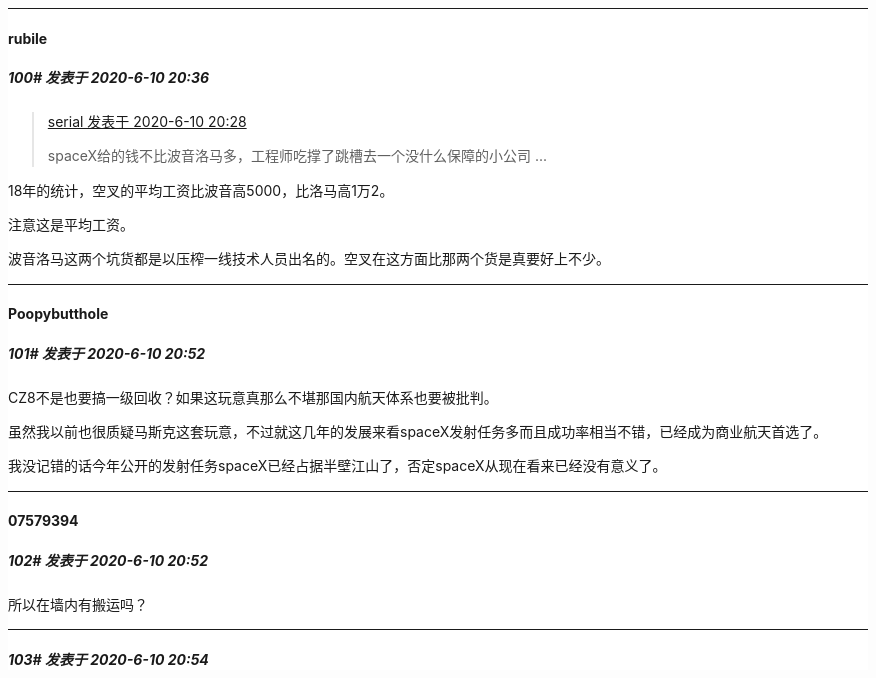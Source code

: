





-----

####  rubile  
##### 100#       发表于 2020-6-10 20:36



<blockquote><a href="httphttps://bbs.saraba1st.com/2b/forum.php?mod=redirect&amp;goto=findpost&amp;pid=47753781&amp;ptid=1940815" target="_blank">serial 发表于 2020-6-10 20:28</a>

spaceX给的钱不比波音洛马多，工程师吃撑了跳槽去一个没什么保障的小公司 ...</blockquote>
18年的统计，空叉的平均工资比波音高5000，比洛马高1万2。

注意这是平均工资。

波音洛马这两个坑货都是以压榨一线技术人员出名的。空叉在这方面比那两个货是真要好上不少。







-----

####  Poopybutthole  
##### 101#       发表于 2020-6-10 20:52




CZ8不是也要搞一级回收？如果这玩意真那么不堪那国内航天体系也要被批判。

虽然我以前也很质疑马斯克这套玩意，不过就这几年的发展来看spaceX发射任务多而且成功率相当不错，已经成为商业航天首选了。

我没记错的话今年公开的发射任务spaceX已经占据半壁江山了，否定spaceX从现在看来已经没有意义了。







-----

####  07579394  
##### 102#       发表于 2020-6-10 20:52




所以在墙内有搬运吗？







-----

####  ######  
##### 103#       发表于 2020-6-10 20:54
